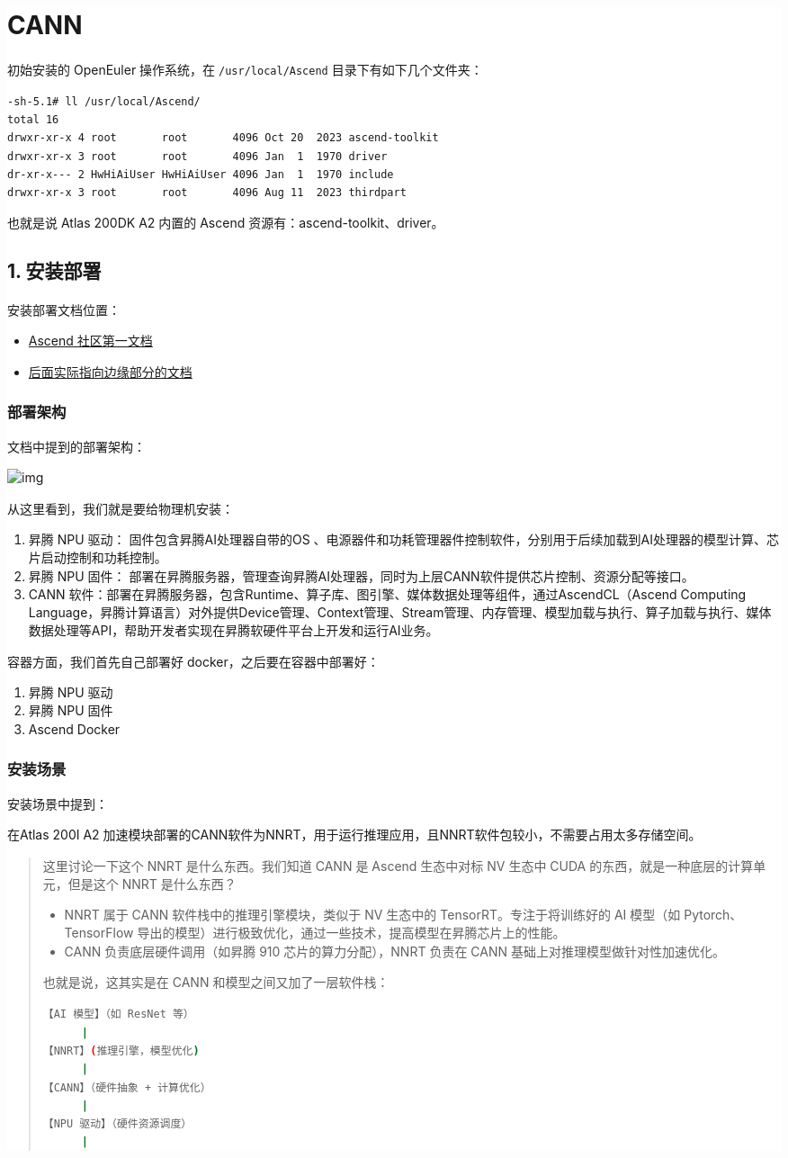 # CANN

初始安装的 OpenEuler 操作系统，在 `/usr/local/Ascend` 目录下有如下几个文件夹：

```bash
-sh-5.1# ll /usr/local/Ascend/
total 16
drwxr-xr-x 4 root       root       4096 Oct 20  2023 ascend-toolkit
drwxr-xr-x 3 root       root       4096 Jan  1  1970 driver
dr-xr-x--- 2 HwHiAiUser HwHiAiUser 4096 Jan  1  1970 include
drwxr-xr-x 3 root       root       4096 Aug 11  2023 thirdpart
```

也就是说 Atlas 200DK A2 内置的 Ascend 资源有：ascend-toolkit、driver。

## 1. 安装部署

安装部署文档位置：

- [Ascend 社区第一文档](https://www.hiascend.com/document/detail/zh/CANNCommunityEdition/81RC1alpha001/softwareinst/instg/instg_0002.html?Mode=PmIns&OS=openEuler&Software=cannToolKit)

- [后面实际指向边缘部分的文档](https://support.huawei.com/enterprise/zh/doc/EDOC1100423566/4a72915b?idPath=23710424|251366513|254884019|261408772|258915651)

### 部署架构

文档中提到的部署架构：

![img](https://xubowen-bucket.oss-cn-beijing.aliyuncs.com/img/zh-cn_image_0000002131825536.png)

从这里看到，我们就是要给物理机安装：

1. 昇腾 NPU 驱动： 固件包含昇腾AI处理器自带的OS 、电源器件和功耗管理器件控制软件，分别用于后续加载到AI处理器的模型计算、芯片启动控制和功耗控制。
2. 昇腾 NPU 固件： 部署在昇腾服务器，管理查询昇腾AI处理器，同时为上层CANN软件提供芯片控制、资源分配等接口。
3. CANN 软件：部署在昇腾服务器，包含Runtime、算子库、图引擎、媒体数据处理等组件，通过AscendCL（Ascend Computing Language，昇腾计算语言）对外提供Device管理、Context管理、Stream管理、内存管理、模型加载与执行、算子加载与执行、媒体数据处理等API，帮助开发者实现在昇腾软硬件平台上开发和运行AI业务。

容器方面，我们首先自己部署好 docker，之后要在容器中部署好：

1. 昇腾 NPU 驱动
2. 昇腾 NPU 固件
3. Ascend Docker

### 安装场景

安装场景中提到：

在Atlas 200I A2 加速模块部署的CANN软件为NNRT，用于运行推理应用，且NNRT软件包较小，不需要占用太多存储空间。

> 这里讨论一下这个 NNRT 是什么东西。我们知道 CANN 是 Ascend 生态中对标 NV 生态中 CUDA 的东西，就是一种底层的计算单元，但是这个 NNRT 是什么东西？
>
> - NNRT 属于 CANN 软件栈中的推理引擎模块，类似于 NV 生态中的 TensorRT。专注于将训练好的 AI 模型（如 Pytorch、TensorFlow 导出的模型）进行极致优化，通过一些技术，提高模型在昇腾芯片上的性能。
> - CANN 负责底层硬件调用（如昇腾 910 芯片的算力分配），NNRT 负责在 CANN 基础上对推理模型做针对性加速优化。
>
> 也就是说，这其实是在 CANN 和模型之间又加了一层软件栈：
>
> ```bash
> 【AI 模型】（如 ResNet 等）
> 		|
> 【NNRT】(推理引擎，模型优化)
> 		|
> 【CANN】（硬件抽象 + 计算优化）
> 		|
> 【NPU 驱动】（硬件资源调度）
> 		|